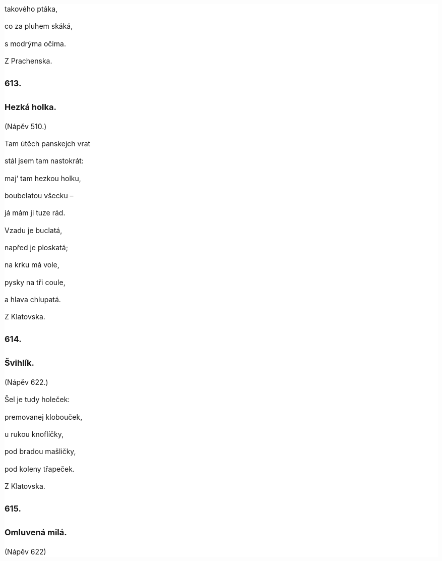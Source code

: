 takového ptáka,

co za pluhem skáká,

s modrýma očima.

Z Prachenska.

### 613. 

### Hezká holka.

(Nápěv 510.)

Tam útěch panskejch vrat

stál jsem tam nastokrát:

maj‘ tam hezkou holku,

boubelatou všecku –

já mám ji tuze rád.

  

Vzadu je buclatá,

napřed je ploskatá;

na krku má vole,

pysky na tři coule,

a hlava chlupatá.

Z Klatovska.

### 614.

### Švihlík.

(Nápěv 622.)

Šel je tudy holeček:

premovanej klobouček,

u rukou knoflíčky,

pod bradou mašličky,

pod koleny třapeček.

Z Klatovska.

### 615.

### Omluvená milá.

(Nápěv 622)
